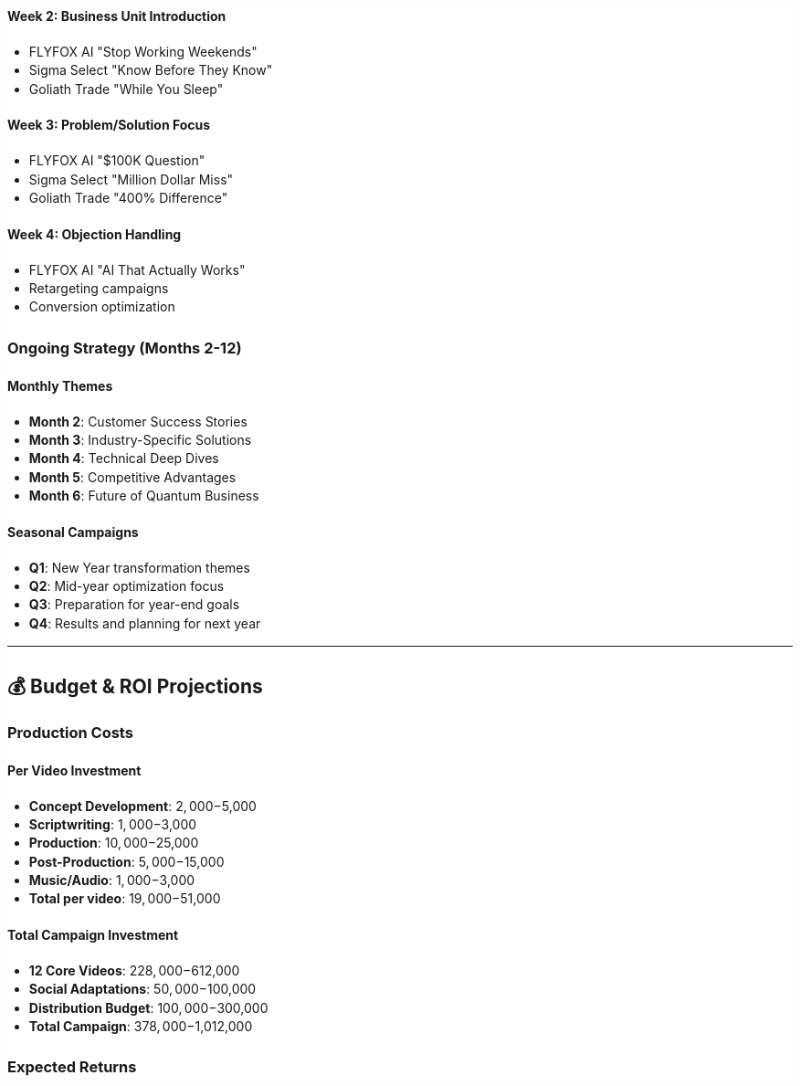 #### **Week 2: Business Unit Introduction**
- FLYFOX AI "Stop Working Weekends"
- Sigma Select "Know Before They Know"
- Goliath Trade "While You Sleep"

#### **Week 3: Problem/Solution Focus**
- FLYFOX AI "$100K Question"
- Sigma Select "Million Dollar Miss"
- Goliath Trade "400% Difference"

#### **Week 4: Objection Handling**
- FLYFOX AI "AI That Actually Works"
- Retargeting campaigns
- Conversion optimization

### Ongoing Strategy (Months 2-12)

#### **Monthly Themes**
- **Month 2**: Customer Success Stories
- **Month 3**: Industry-Specific Solutions
- **Month 4**: Technical Deep Dives
- **Month 5**: Competitive Advantages
- **Month 6**: Future of Quantum Business

#### **Seasonal Campaigns**
- **Q1**: New Year transformation themes
- **Q2**: Mid-year optimization focus
- **Q3**: Preparation for year-end goals
- **Q4**: Results and planning for next year

---

## 💰 Budget & ROI Projections

### Production Costs

#### **Per Video Investment**
- **Concept Development**: $2,000-$5,000
- **Scriptwriting**: $1,000-$3,000
- **Production**: $10,000-$25,000
- **Post-Production**: $5,000-$15,000
- **Music/Audio**: $1,000-$3,000
- **Total per video**: $19,000-$51,000

#### **Total Campaign Investment**
- **12 Core Videos**: $228,000-$612,000
- **Social Adaptations**: $50,000-$100,000
- **Distribution Budget**: $100,000-$300,000
- **Total Campaign**: $378,000-$1,012,000

### Expected Returns
